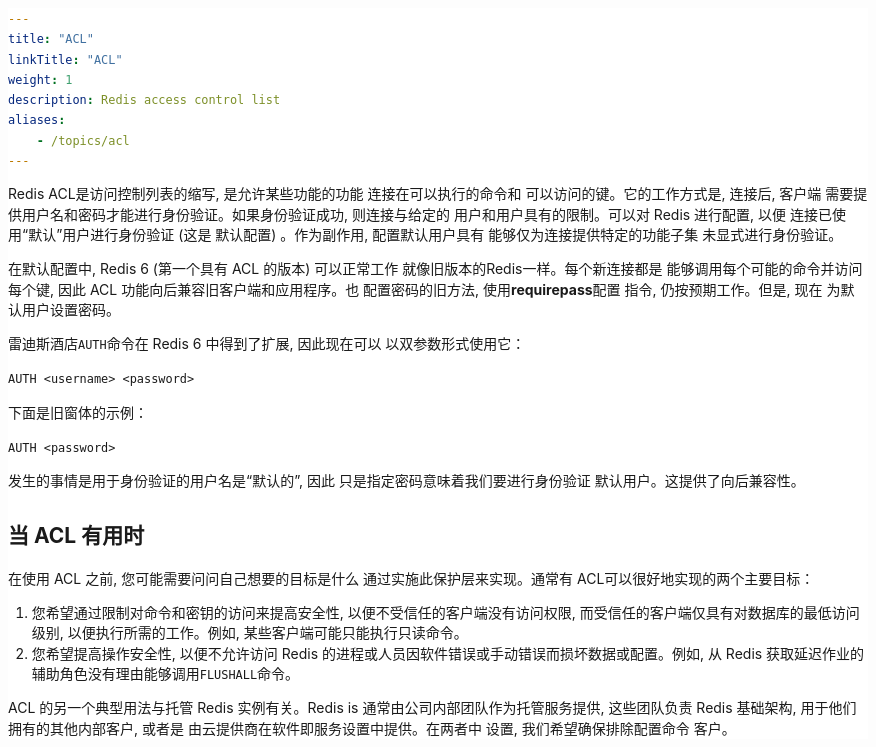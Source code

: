 ```yaml
---
title: "ACL"
linkTitle: "ACL"
weight: 1
description: Redis access control list
aliases:
    - /topics/acl
---
```


Redis ACL是访问控制列表的缩写, 是允许某些功能的功能
连接在可以执行的命令和
可以访问的键。它的工作方式是, 连接后, 客户端
需要提供用户名和密码才能进行身份验证。如果身份验证成功, 则连接与给定的
用户和用户具有的限制。可以对 Redis 进行配置, 以便
连接已使用“默认”用户进行身份验证 (这是
默认配置) 。作为副作用, 配置默认用户具有
能够仅为连接提供特定的功能子集
未显式进行身份验证。

在默认配置中, Redis 6 (第一个具有 ACL 的版本) 可以正常工作
就像旧版本的Redis一样。每个新连接都是
能够调用每个可能的命令并访问每个键, 因此
ACL 功能向后兼容旧客户端和应用程序。也
配置密码的旧方法, 使用**requirepass**配置
指令, 仍按预期工作。但是, 现在
为默认用户设置密码。

雷迪斯酒店`AUTH`命令在 Redis 6 中得到了扩展, 因此现在可以
以双参数形式使用它：

    AUTH <username> <password>

下面是旧窗体的示例：

    AUTH <password>

发生的事情是用于身份验证的用户名是“默认的”, 因此
只是指定密码意味着我们要进行身份验证
默认用户。这提供了向后兼容性。

## 当 ACL 有用时

在使用 ACL 之前, 您可能需要问问自己想要的目标是什么
通过实施此保护层来实现。通常有
ACL可以很好地实现的两个主要目标：

1.  您希望通过限制对命令和密钥的访问来提高安全性, 以便不受信任的客户端没有访问权限, 而受信任的客户端仅具有对数据库的最低访问级别, 以便执行所需的工作。例如, 某些客户端可能只能执行只读命令。
2.  您希望提高操作安全性, 以便不允许访问 Redis 的进程或人员因软件错误或手动错误而损坏数据或配置。例如, 从 Redis 获取延迟作业的辅助角色没有理由能够调用`FLUSHALL`命令。

ACL 的另一个典型用法与托管 Redis 实例有关。Redis is
通常由公司内部团队作为托管服务提供, 这些团队负责
Redis 基础架构, 用于他们拥有的其他内部客户, 或者是
由云提供商在软件即服务设置中提供。在两者中
设置, 我们希望确保排除配置命令
客户。
